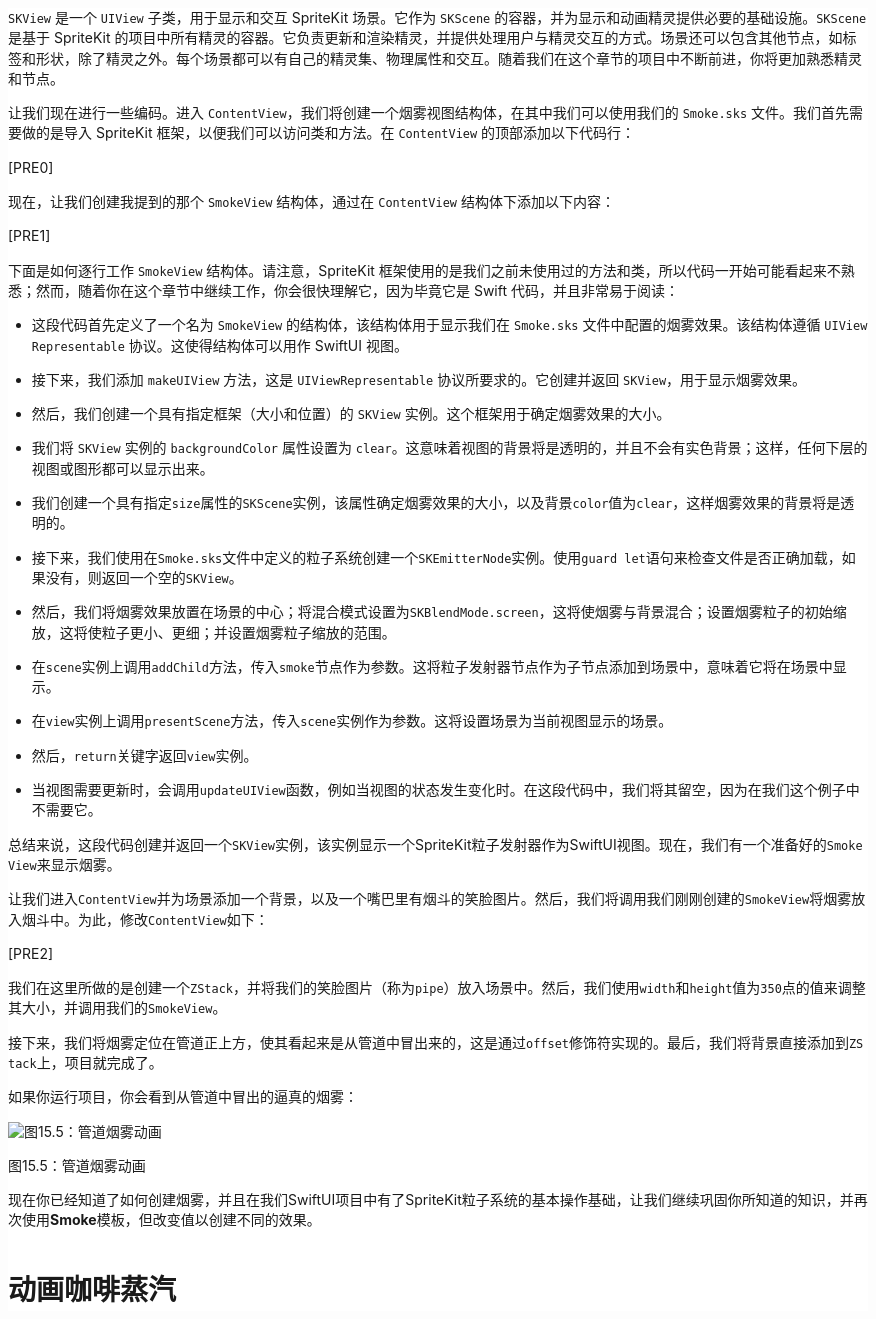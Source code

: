 `SKView` 是一个 `UIView` 子类，用于显示和交互 SpriteKit 场景。它作为 `SKScene` 的容器，并为显示和动画精灵提供必要的基础设施。`SKScene` 是基于 SpriteKit 的项目中所有精灵的容器。它负责更新和渲染精灵，并提供处理用户与精灵交互的方式。场景还可以包含其他节点，如标签和形状，除了精灵之外。每个场景都可以有自己的精灵集、物理属性和交互。随着我们在这个章节的项目中不断前进，你将更加熟悉精灵和节点。

让我们现在进行一些编码。进入 `ContentView`，我们将创建一个烟雾视图结构体，在其中我们可以使用我们的 `Smoke.sks` 文件。我们首先需要做的是导入 SpriteKit 框架，以便我们可以访问类和方法。在 `ContentView` 的顶部添加以下代码行：

[PRE0]

现在，让我们创建我提到的那个 `SmokeView` 结构体，通过在 `ContentView` 结构体下添加以下内容：

[PRE1]

下面是如何逐行工作 `SmokeView` 结构体。请注意，SpriteKit 框架使用的是我们之前未使用过的方法和类，所以代码一开始可能看起来不熟悉；然而，随着你在这个章节中继续工作，你会很快理解它，因为毕竟它是 Swift 代码，并且非常易于阅读：

+   这段代码首先定义了一个名为 `SmokeView` 的结构体，该结构体用于显示我们在 `Smoke.sks` 文件中配置的烟雾效果。该结构体遵循 `UIViewRepresentable` 协议。这使得结构体可以用作 SwiftUI 视图。

+   接下来，我们添加 `makeUIView` 方法，这是 `UIViewRepresentable` 协议所要求的。它创建并返回 `SKView`，用于显示烟雾效果。

+   然后，我们创建一个具有指定框架（大小和位置）的 `SKView` 实例。这个框架用于确定烟雾效果的大小。

+   我们将 `SKView` 实例的 `backgroundColor` 属性设置为 `clear`。这意味着视图的背景将是透明的，并且不会有实色背景；这样，任何下层的视图或图形都可以显示出来。

+   我们创建一个具有指定`size`属性的`SKScene`实例，该属性确定烟雾效果的大小，以及背景`color`值为`clear`，这样烟雾效果的背景将是透明的。

+   接下来，我们使用在`Smoke.sks`文件中定义的粒子系统创建一个`SKEmitterNode`实例。使用`guard let`语句来检查文件是否正确加载，如果没有，则返回一个空的`SKView`。

+   然后，我们将烟雾效果放置在场景的中心；将混合模式设置为`SKBlendMode.screen`，这将使烟雾与背景混合；设置烟雾粒子的初始缩放，这将使粒子更小、更细；并设置烟雾粒子缩放的范围。

+   在`scene`实例上调用`addChild`方法，传入`smoke`节点作为参数。这将粒子发射器节点作为子节点添加到场景中，意味着它将在场景中显示。

+   在`view`实例上调用`presentScene`方法，传入`scene`实例作为参数。这将设置场景为当前视图显示的场景。

+   然后，`return`关键字返回`view`实例。

+   当视图需要更新时，会调用`updateUIView`函数，例如当视图的状态发生变化时。在这段代码中，我们将其留空，因为在我们这个例子中不需要它。

总结来说，这段代码创建并返回一个`SKView`实例，该实例显示一个SpriteKit粒子发射器作为SwiftUI视图。现在，我们有一个准备好的`SmokeView`来显示烟雾。

让我们进入`ContentView`并为场景添加一个背景，以及一个嘴巴里有烟斗的笑脸图片。然后，我们将调用我们刚刚创建的`SmokeView`将烟雾放入烟斗中。为此，修改`ContentView`如下：

[PRE2]

我们在这里所做的是创建一个`ZStack`，并将我们的笑脸图片（称为`pipe`）放入场景中。然后，我们使用`width`和`height`值为`350`点的值来调整其大小，并调用我们的`SmokeView`。

接下来，我们将烟雾定位在管道正上方，使其看起来是从管道中冒出来的，这是通过`offset`修饰符实现的。最后，我们将背景直接添加到`ZStack`上，项目就完成了。

如果你运行项目，你会看到从管道中冒出的逼真的烟雾：

![图15.5：管道烟雾动画](img/B18674_15_05.jpg)

图15.5：管道烟雾动画

现在你已经知道了如何创建烟雾，并且在我们SwiftUI项目中有了SpriteKit粒子系统的基本操作基础，让我们继续巩固你所知道的知识，并再次使用**Smoke**模板，但改变值以创建不同的效果。

# 动画咖啡蒸汽
